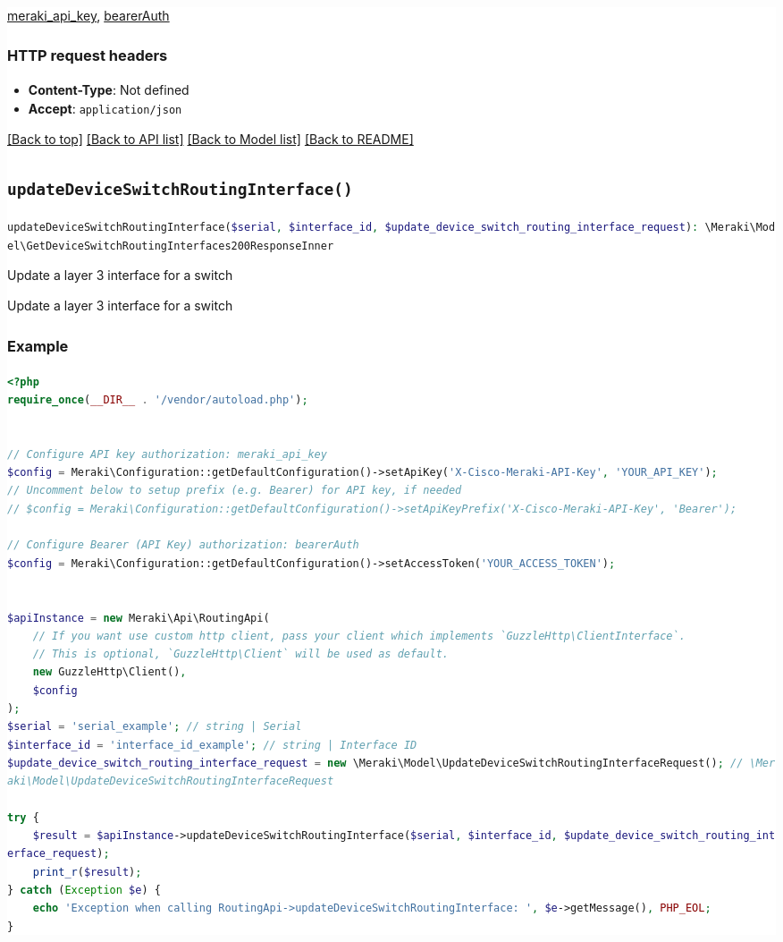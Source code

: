 [meraki_api_key](../../README.md#meraki_api_key), [bearerAuth](../../README.md#bearerAuth)

### HTTP request headers

- **Content-Type**: Not defined
- **Accept**: `application/json`

[[Back to top]](#) [[Back to API list]](../../README.md#endpoints)
[[Back to Model list]](../../README.md#models)
[[Back to README]](../../README.md)

## `updateDeviceSwitchRoutingInterface()`

```php
updateDeviceSwitchRoutingInterface($serial, $interface_id, $update_device_switch_routing_interface_request): \Meraki\Model\GetDeviceSwitchRoutingInterfaces200ResponseInner
```

Update a layer 3 interface for a switch

Update a layer 3 interface for a switch

### Example

```php
<?php
require_once(__DIR__ . '/vendor/autoload.php');


// Configure API key authorization: meraki_api_key
$config = Meraki\Configuration::getDefaultConfiguration()->setApiKey('X-Cisco-Meraki-API-Key', 'YOUR_API_KEY');
// Uncomment below to setup prefix (e.g. Bearer) for API key, if needed
// $config = Meraki\Configuration::getDefaultConfiguration()->setApiKeyPrefix('X-Cisco-Meraki-API-Key', 'Bearer');

// Configure Bearer (API Key) authorization: bearerAuth
$config = Meraki\Configuration::getDefaultConfiguration()->setAccessToken('YOUR_ACCESS_TOKEN');


$apiInstance = new Meraki\Api\RoutingApi(
    // If you want use custom http client, pass your client which implements `GuzzleHttp\ClientInterface`.
    // This is optional, `GuzzleHttp\Client` will be used as default.
    new GuzzleHttp\Client(),
    $config
);
$serial = 'serial_example'; // string | Serial
$interface_id = 'interface_id_example'; // string | Interface ID
$update_device_switch_routing_interface_request = new \Meraki\Model\UpdateDeviceSwitchRoutingInterfaceRequest(); // \Meraki\Model\UpdateDeviceSwitchRoutingInterfaceRequest

try {
    $result = $apiInstance->updateDeviceSwitchRoutingInterface($serial, $interface_id, $update_device_switch_routing_interface_request);
    print_r($result);
} catch (Exception $e) {
    echo 'Exception when calling RoutingApi->updateDeviceSwitchRoutingInterface: ', $e->getMessage(), PHP_EOL;
}
```
